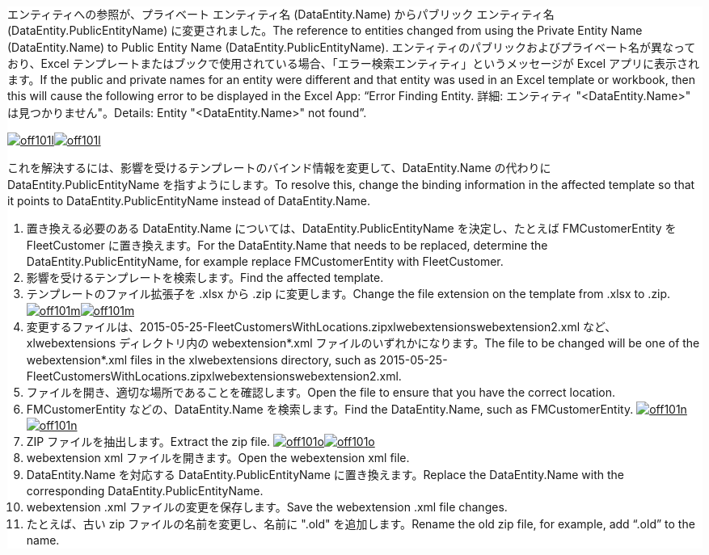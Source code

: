 <span data-ttu-id="b52d7-326">エンティティへの参照が、プライベート エンティティ名 (DataEntity.Name) からパブリック エンティティ名 (DataEntity.PublicEntityName) に変更されました。</span><span class="sxs-lookup"><span data-stu-id="b52d7-326">The reference to entities changed from using the Private Entity Name (DataEntity.Name) to Public Entity Name (DataEntity.PublicEntityName).</span></span> <span data-ttu-id="b52d7-327">エンティティのパブリックおよびプライベート名が異なっており、Excel テンプレートまたはブックで使用されている場合、「エラー検索エンティティ」というメッセージが Excel アプリに表示されます。</span><span class="sxs-lookup"><span data-stu-id="b52d7-327">If the public and private names for an entity were different and that entity was used in an Excel template or workbook, then this will cause the following error to be displayed in the Excel App: “Error Finding Entity.</span></span> <span data-ttu-id="b52d7-328">詳細: エンティティ "&lt;DataEntity.Name&gt;" は見つかりません"。</span><span class="sxs-lookup"><span data-stu-id="b52d7-328">Details: Entity "&lt;DataEntity.Name&gt;" not found”.</span></span>

<span data-ttu-id="b52d7-329">[![off101l](./media/off101l.png)](./media/off101l.png)</span><span class="sxs-lookup"><span data-stu-id="b52d7-329">[![off101l](./media/off101l.png)](./media/off101l.png)</span></span> 

<span data-ttu-id="b52d7-330">これを解決するには、影響を受けるテンプレートのバインド情報を変更して、DataEntity.Name の代わりに DataEntity.PublicEntityName を指すようにします。</span><span class="sxs-lookup"><span data-stu-id="b52d7-330">To resolve this, change the binding information in the affected template so that it points to DataEntity.PublicEntityName instead of DataEntity.Name.</span></span>

1.  <span data-ttu-id="b52d7-331">置き換える必要のある DataEntity.Name については、DataEntity.PublicEntityName を決定し、たとえば FMCustomerEntity を FleetCustomer に置き換えます。</span><span class="sxs-lookup"><span data-stu-id="b52d7-331">For the DataEntity.Name that needs to be replaced, determine the DataEntity.PublicEntityName, for example replace FMCustomerEntity with FleetCustomer.</span></span>
2.  <span data-ttu-id="b52d7-332">影響を受けるテンプレートを検索します。</span><span class="sxs-lookup"><span data-stu-id="b52d7-332">Find the affected template.</span></span>
3.  <span data-ttu-id="b52d7-333">テンプレートのファイル拡張子を .xlsx から .zip に変更します。</span><span class="sxs-lookup"><span data-stu-id="b52d7-333">Change the file extension on the template from .xlsx to .zip.</span></span>
    <span data-ttu-id="b52d7-334">[![off101m](./media/off101m.png)](./media/off101m.png)</span><span class="sxs-lookup"><span data-stu-id="b52d7-334">[![off101m](./media/off101m.png)](./media/off101m.png)</span></span>
4.  <span data-ttu-id="b52d7-335">変更するファイルは、2015-05-25-FleetCustomersWithLocations.zipxlwebextensionswebextension2.xml など、xlwebextensions ディレクトリ内の webextension\*.xml ファイルのいずれかになります。</span><span class="sxs-lookup"><span data-stu-id="b52d7-335">The file to be changed will be one of the webextension\*.xml files in the xlwebextensions directory, such as 2015-05-25-FleetCustomersWithLocations.zipxlwebextensionswebextension2.xml.</span></span>
5.  <span data-ttu-id="b52d7-336">ファイルを開き、適切な場所であることを確認します。</span><span class="sxs-lookup"><span data-stu-id="b52d7-336">Open the file to ensure that you have the correct location.</span></span>
6.  <span data-ttu-id="b52d7-337">FMCustomerEntity などの、DataEntity.Name を検索します。</span><span class="sxs-lookup"><span data-stu-id="b52d7-337">Find the DataEntity.Name,  such as FMCustomerEntity.</span></span>
    <span data-ttu-id="b52d7-338">[![off101n](./media/off101n.png)](./media/off101n.png)</span><span class="sxs-lookup"><span data-stu-id="b52d7-338">[![off101n](./media/off101n.png)](./media/off101n.png)</span></span>
7.  <span data-ttu-id="b52d7-339">ZIP ファイルを抽出します。</span><span class="sxs-lookup"><span data-stu-id="b52d7-339">Extract the zip file.</span></span>
    <span data-ttu-id="b52d7-340">[![off101o](./media/off101o.png)](./media/off101o.png)</span><span class="sxs-lookup"><span data-stu-id="b52d7-340">[![off101o](./media/off101o.png)](./media/off101o.png)</span></span>
8.  <span data-ttu-id="b52d7-341">webextension xml ファイルを開きます。</span><span class="sxs-lookup"><span data-stu-id="b52d7-341">Open the webextension xml file.</span></span>
9.  <span data-ttu-id="b52d7-342">DataEntity.Name を対応する DataEntity.PublicEntityName に置き換えます。</span><span class="sxs-lookup"><span data-stu-id="b52d7-342">Replace the DataEntity.Name with the corresponding DataEntity.PublicEntityName.</span></span>
10. <span data-ttu-id="b52d7-343">webextension .xml ファイルの変更を保存します。</span><span class="sxs-lookup"><span data-stu-id="b52d7-343">Save the webextension .xml file changes.</span></span>
11. <span data-ttu-id="b52d7-344">たとえば、古い zip ファイルの名前を変更し、名前に ".old" を追加します。</span><span class="sxs-lookup"><span data-stu-id="b52d7-344">Rename the old zip file, for example, add “.old” to the name.</span></span>